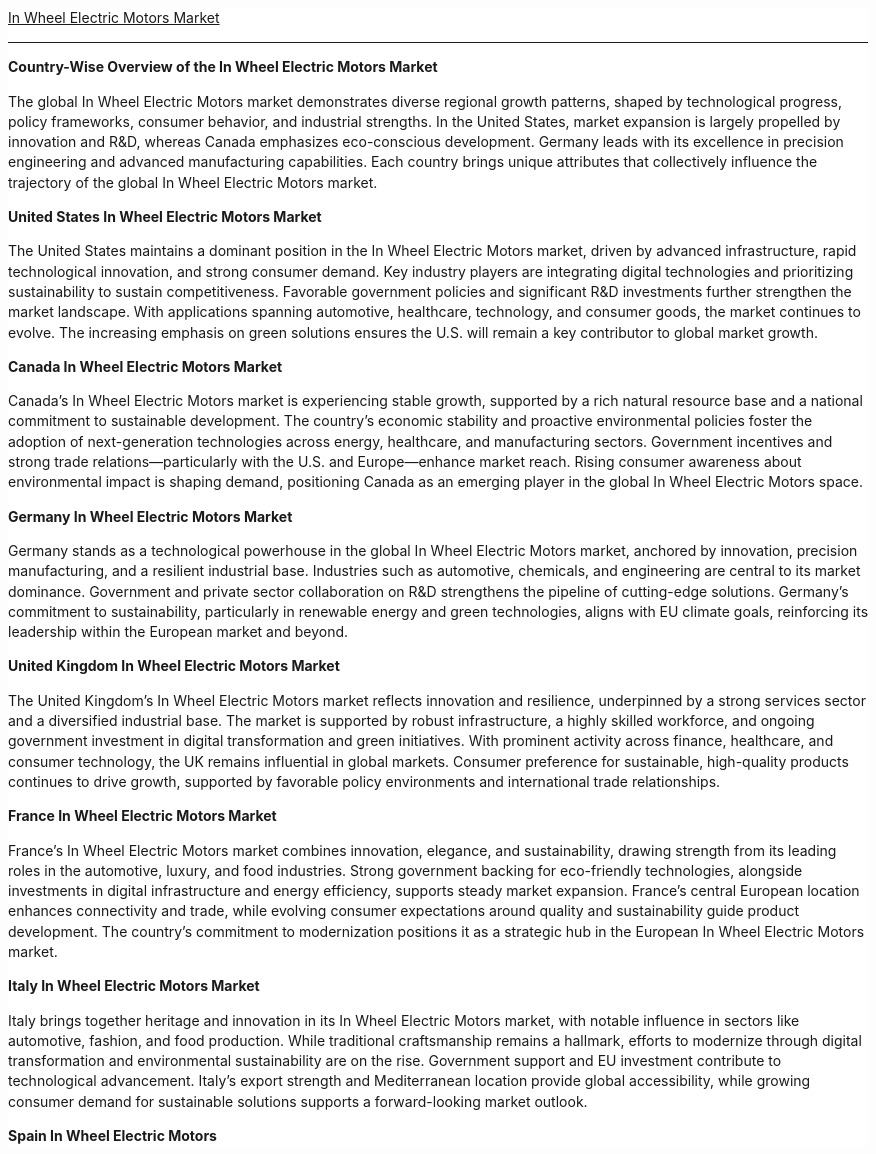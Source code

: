 <a href="https://www.marketresearchintellect.com/ask-for-discount/?rid=477552&amp;utm_source=Github-April&amp;utm_medium=019">In Wheel Electric Motors Market</a></p></blockquote><hr /><p class="" data-start="217" data-end="261"><strong data-start="217" data-end="261">Country-Wise Overview of the In Wheel Electric Motors Market</strong></p><p class="" data-start="263" data-end="774">The global In Wheel Electric Motors market demonstrates diverse regional growth patterns, shaped by technological progress, policy frameworks, consumer behavior, and industrial strengths. In the United States, market expansion is largely propelled by innovation and R&amp;D, whereas Canada emphasizes eco-conscious development. Germany leads with its excellence in precision engineering and advanced manufacturing capabilities. Each country brings unique attributes that collectively influence the trajectory of the global In Wheel Electric Motors market.</p><p class="" data-start="776" data-end="1421"><strong data-start="776" data-end="805">United States In Wheel Electric Motors Market</strong></p><p class="" data-start="776" data-end="1421">The United States maintains a dominant position in the In Wheel Electric Motors market, driven by advanced infrastructure, rapid technological innovation, and strong consumer demand. Key industry players are integrating digital technologies and prioritizing sustainability to sustain competitiveness. Favorable government policies and significant R&amp;D investments further strengthen the market landscape. With applications spanning automotive, healthcare, technology, and consumer goods, the market continues to evolve. The increasing emphasis on green solutions ensures the U.S. will remain a key contributor to global market growth.</p><p class="" data-start="1423" data-end="2019"><strong data-start="1423" data-end="1445">Canada In Wheel Electric Motors Market</strong></p><p class="" data-start="1423" data-end="2019">Canada&rsquo;s In Wheel Electric Motors market is experiencing stable growth, supported by a rich natural resource base and a national commitment to sustainable development. The country&rsquo;s economic stability and proactive environmental policies foster the adoption of next-generation technologies across energy, healthcare, and manufacturing sectors. Government incentives and strong trade relations&mdash;particularly with the U.S. and Europe&mdash;enhance market reach. Rising consumer awareness about environmental impact is shaping demand, positioning Canada as an emerging player in the global In Wheel Electric Motors space.</p><p class="" data-start="2021" data-end="2591"><strong data-start="2021" data-end="2044">Germany In Wheel Electric Motors Market</strong></p><p class="" data-start="2021" data-end="2591">Germany stands as a technological powerhouse in the global In Wheel Electric Motors market, anchored by innovation, precision manufacturing, and a resilient industrial base. Industries such as automotive, chemicals, and engineering are central to its market dominance. Government and private sector collaboration on R&amp;D strengthens the pipeline of cutting-edge solutions. Germany&rsquo;s commitment to sustainability, particularly in renewable energy and green technologies, aligns with EU climate goals, reinforcing its leadership within the European market and beyond.</p><p class="" data-start="2593" data-end="3221"><strong data-start="2593" data-end="2623">United Kingdom In Wheel Electric Motors Market</strong></p><p class="" data-start="2593" data-end="3221">The United Kingdom&rsquo;s In Wheel Electric Motors market reflects innovation and resilience, underpinned by a strong services sector and a diversified industrial base. The market is supported by robust infrastructure, a highly skilled workforce, and ongoing government investment in digital transformation and green initiatives. With prominent activity across finance, healthcare, and consumer technology, the UK remains influential in global markets. Consumer preference for sustainable, high-quality products continues to drive growth, supported by favorable policy environments and international trade relationships.</p><p class="" data-start="3223" data-end="3838"><strong data-start="3223" data-end="3245">France In Wheel Electric Motors Market</strong></p><p class="" data-start="3223" data-end="3838">France&rsquo;s In Wheel Electric Motors market combines innovation, elegance, and sustainability, drawing strength from its leading roles in the automotive, luxury, and food industries. Strong government backing for eco-friendly technologies, alongside investments in digital infrastructure and energy efficiency, supports steady market expansion. France&rsquo;s central European location enhances connectivity and trade, while evolving consumer expectations around quality and sustainability guide product development. The country&rsquo;s commitment to modernization positions it as a strategic hub in the European In Wheel Electric Motors market.</p><p class="" data-start="3840" data-end="4422"><strong data-start="3840" data-end="3861">Italy In Wheel Electric Motors Market</strong></p><p class="" data-start="3840" data-end="4422">Italy brings together heritage and innovation in its In Wheel Electric Motors market, with notable influence in sectors like automotive, fashion, and food production. While traditional craftsmanship remains a hallmark, efforts to modernize through digital transformation and environmental sustainability are on the rise. Government support and EU investment contribute to technological advancement. Italy&rsquo;s export strength and Mediterranean location provide global accessibility, while growing consumer demand for sustainable solutions supports a forward-looking market outlook.</p><p class="" data-start="4424" data-end="4975"><strong data-start="4424" data-end="4445">Spain In Wheel Electric Motors